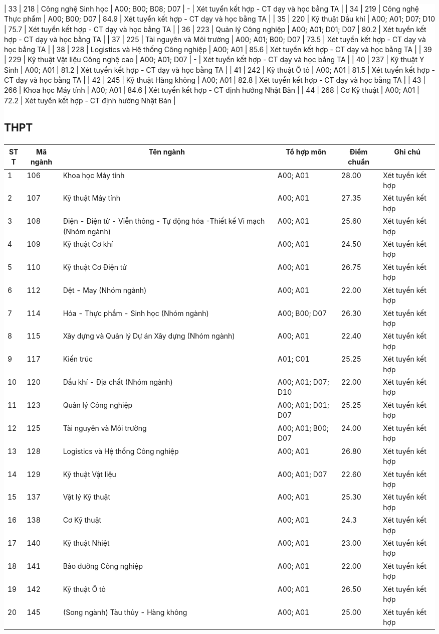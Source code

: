 | 33  | 218      | Công nghệ Sinh học                                                       | A00; B00; B08; D07 | -          | Xét tuyển kết hợp - CT dạy và học bằng TA  |
| 34  | 219      | Công nghệ Thực phẩm                                                      | A00; B00; D07      | 84.9       | Xét tuyển kết hợp - CT dạy và học bằng TA  |
| 35  | 220      | Kỹ thuật Dầu khí                                                         | A00; A01; D07; D10 | 75.7       | Xét tuyển kết hợp - CT dạy và học bằng TA  |
| 36  | 223      | Quản lý Công nghiệp                                                      | A00; A01; D01; D07 | 80.2       | Xét tuyển kết hợp - CT dạy và học bằng TA  |
| 37  | 225      | Tài nguyên và Môi trường                                                 | A00; A01; B00; D07 | 73.5       | Xét tuyển kết hợp - CT dạy và học bằng TA  |
| 38  | 228      | Logistics và Hệ thống Công nghiệp                                        | A00; A01           | 85.6       | Xét tuyển kết hợp - CT dạy và học bằng TA  |
| 39  | 229      | Kỹ thuật Vật liệu Công nghệ cao                                          | A00; A01; D07      | -          | Xét tuyển kết hợp - CT dạy và học bằng TA  |
| 40  | 237      | Kỹ thuật Y Sinh                                                          | A00; A01           | 81.2       | Xét tuyển kết hợp - CT dạy và học bằng TA  |
| 41  | 242      | Kỹ thuật Ô tô                                                            | A00; A01           | 81.5       | Xét tuyển kết hợp - CT dạy và học bằng TA  |
| 42  | 245      | Kỹ thuật Hàng không                                                      | A00; A01           | 82.8       | Xét tuyển kết hợp - CT dạy và học bằng TA  |
| 43  | 266      | Khoa học Máy tính                                                        | A00; A01           | 84.6       | Xét tuyển kết hợp - CT định hướng Nhật Bản |
| 44  | 268      | Cơ Kỹ thuật                                                              | A00; A01           | 72.2       | Xét tuyển kết hợp - CT định hướng Nhật Bản |
## THPT

| STT | Mã ngành | Tên ngành                                                                | Tổ hợp môn         | Điểm chuẩn | Ghi chú                                    |
| --- | -------- | ------------------------------------------------------------------------ | ------------------ | ---------- | ------------------------------------------ |
| 1   | 106      | Khoa học Máy tính                                                        | A00; A01           | 28.00      | Xét tuyển kết hợp                          |
| 2   | 107      | Kỹ thuật Máy tính                                                        | A00; A01           | 27.35      | Xét tuyển kết hợp                          |
| 3   | 108      | Điện - Điện tử - Viễn thông - Tự động hóa -Thiết kế Vi mạch (Nhóm ngành) | A00; A01           | 25.60      | Xét tuyển kết hợp                          |
| 4   | 109      | Kỹ thuật Cơ khí                                                          | A00; A01           | 24.50      | Xét tuyển kết hợp                          |
| 5   | 110      | Kỹ thuật Cơ Điện tử                                                      | A00; A01           | 26.75      | Xét tuyển kết hợp                          |
| 6   | 112      | Dệt - May (Nhóm ngành)                                                   | A00; A01           | 22.00      | Xét tuyển kết hợp                          |
| 7   | 114      | Hóa - Thực phẩm - Sinh học (Nhóm ngành)                                  | A00; B00; D07      | 26.30      | Xét tuyển kết hợp                          |
| 8   | 115      | Xây dựng và Quản lý Dự án Xây dựng (Nhóm ngành)                          | A00; A01           | 22.40      | Xét tuyển kết hợp                          |
| 9   | 117      | Kiến trúc                                                                | A01; C01           | 25.25      | Xét tuyển kết hợp                          |
| 10  | 120      | Dầu khí - Địa chất (Nhóm ngành)                                          | A00; A01; D07; D10 | 22.00      | Xét tuyển kết hợp                          |
| 11  | 123      | Quản lý Công nghiệp                                                      | A00; A01; D01; D07 | 25.25      | Xét tuyển kết hợp                          |
| 12  | 125      | Tài nguyên và Môi trường                                                 | A00; A01; B00; D07 | 24.00      | Xét tuyển kết hợp                          |
| 13  | 128      | Logistics và Hệ thống Công nghiệp                                        | A00; A01           | 26.80      | Xét tuyển kết hợp                          |
| 14  | 129      | Kỹ thuật Vật liệu                                                        | A00; A01; D07      | 22.60      | Xét tuyển kết hợp                          |
| 15  | 137      | Vật lý Kỹ thuật                                                          | A00; A01           | 25.30      | Xét tuyển kết hợp                          |
| 16  | 138      | Cơ Kỹ thuật                                                              | A00; A01           | 24.3       | Xét tuyển kết hợp                          |
| 17  | 140      | Kỹ thuật Nhiệt                                                           | A00; A01           | 23.00      | Xét tuyển kết hợp                          |
| 18  | 141      | Bảo dưỡng Công nghiệp                                                    | A00; A01           | 22.00      | Xét tuyển kết hợp                          |
| 19  | 142      | Kỹ thuật Ô tô                                                            | A00; A01           | 26.50      | Xét tuyển kết hợp                          |
| 20  | 145      | (Song ngành) Tàu thủy - Hàng không                                       | A00; A01           | 25.00      | Xét tuyển kết hợp                          |